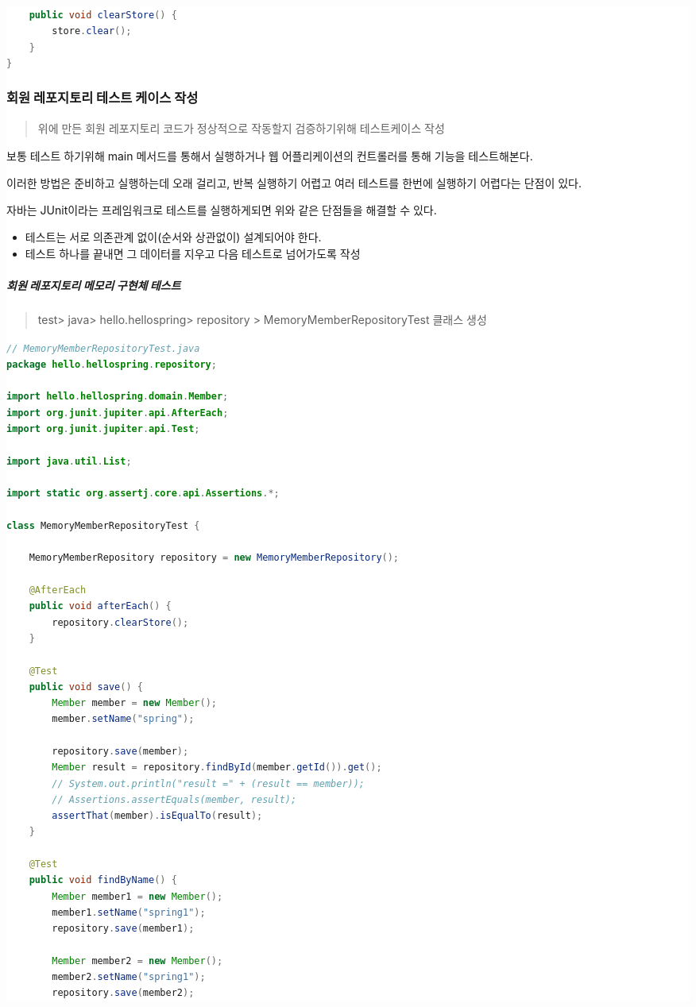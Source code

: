 ```java
    public void clearStore() {
        store.clear();
    }
}
```



### 회원 레포지토리 테스트 케이스 작성

>  위에 만든 회원 레포지토리 코드가 정상적으로 작동할지 검증하기위해 테스트케이스 작성

보통 테스트 하기위해 main 메서드를 통해서 실행하거나 웹 어플리케이션의 컨트롤러를 통해 기능을 테스트해본다.

이러한 방법은 준비하고 실행하는데 오래 걸리고, 반복 실행하기 어렵고 여러 테스트를 한번에 실행하기 어렵다는 단점이 있다.

자바는 JUnit이라는 프레임워크로 테스트를 실행하게되면 위와 같은 단점들을 해결할 수 있다.

- 테스트는 서로 의존관계 없이(순서와 상관없이) 설계되어야 한다.
- 테스트 하나를 끝내면 그 데이터를 지우고 다음 테스트로 넘어가도록 작성

##### 회원 레포지토리 메모리 구현체 테스트

> test> java> hello.hellospring> repository > MemoryMemberRepositoryTest 클래스 생성

```java
// MemoryMemberRepositoryTest.java
package hello.hellospring.repository;

import hello.hellospring.domain.Member;
import org.junit.jupiter.api.AfterEach;
import org.junit.jupiter.api.Test;

import java.util.List;

import static org.assertj.core.api.Assertions.*;

class MemoryMemberRepositoryTest {

    MemoryMemberRepository repository = new MemoryMemberRepository();

    @AfterEach
    public void afterEach() {
        repository.clearStore();
    }

    @Test
    public void save() {
        Member member = new Member();
        member.setName("spring");

        repository.save(member);
        Member result = repository.findById(member.getId()).get();
        // System.out.println("result =" + (result == member));
        // Assertions.assertEquals(member, result);
        assertThat(member).isEqualTo(result);
    }

    @Test
    public void findByName() {
        Member member1 = new Member();
        member1.setName("spring1");
        repository.save(member1);

        Member member2 = new Member();
        member2.setName("spring1");
        repository.save(member2);
```